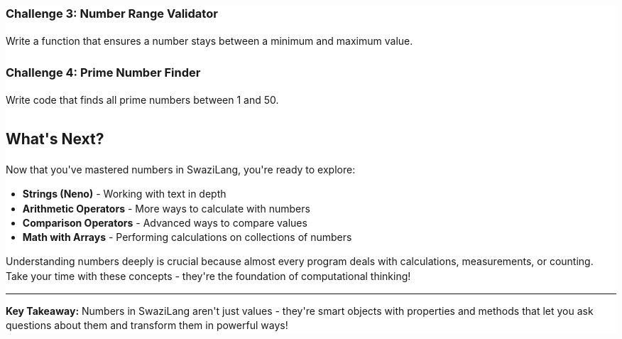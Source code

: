 ### Challenge 3: Number Range Validator
Write a function that ensures a number stays between a minimum and maximum value.

### Challenge 4: Prime Number Finder
Write code that finds all prime numbers between 1 and 50.

## What's Next?

Now that you've mastered numbers in SwaziLang, you're ready to explore:
- **Strings (Neno)** - Working with text in depth
- **Arithmetic Operators** - More ways to calculate with numbers
- **Comparison Operators** - Advanced ways to compare values
- **Math with Arrays** - Performing calculations on collections of numbers

Understanding numbers deeply is crucial because almost every program deals with calculations, measurements, or counting. Take your time with these concepts - they're the foundation of computational thinking!

---

**Key Takeaway:** Numbers in SwaziLang aren't just values - they're smart objects with properties and methods that let you ask questions about them and transform them in powerful ways!
